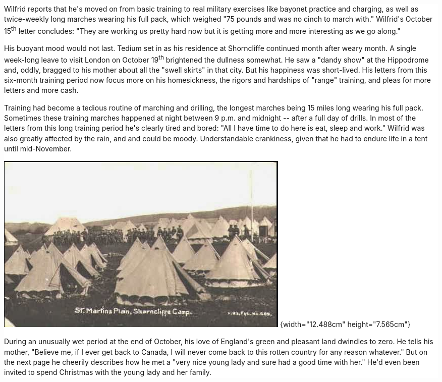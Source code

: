 Wilfrid reports that he's moved on from basic training to real military
exercises like bayonet practice and charging, as well as twice-weekly
long marches wearing his full pack, which weighed "75 pounds and was no
cinch to march with." Wilfrid's October 15<sup>th</sup> letter concludes: "They
are working us pretty hard now but it is getting more and more
interesting as we go along."

His buoyant mood would not last. Tedium set in as his residence at
Shorncliffe continued month after weary month. A single week-long leave
to visit London on October 19<sup>th</sup> brightened the dullness somewhat. He
saw a "dandy show" at the Hippodrome and, oddly, bragged to his mother
about all the "swell skirts" in that city. But his happiness was
short-lived. His letters from this six-month training period now focus
more on his homesickness, the rigors and hardships of "range" training,
and pleas for more letters and more cash.

Training had become a tedious routine of marching and drilling, the
longest marches being 15 miles long wearing his full pack. Sometimes
these training marches happened at night between 9 p.m. and midnight --
after a full day of drills. In most of the letters from this long
training period he's clearly tired and bored: "All I have time to do
here is eat, sleep and work." Wilfrid was also greatly affected by the
rain, and and could be moody. Understandable crankiness, given that he
had to endure life in a tent until mid-November.

<img src="photos2/DFA3E032.png" />
{width="12.488cm"
height="7.565cm"}

During an unusually wet period at the end of October, his love of
England's green and pleasant land dwindles to zero. He tells his mother,
"Believe me, if I ever get back to Canada, I will never come back to
this rotten country for any reason whatever." But on the next page he
cheerily describes how he met a "very nice young lady and sure had a
good time with her." He'd even been invited to spend Christmas with the
young lady and her family.

